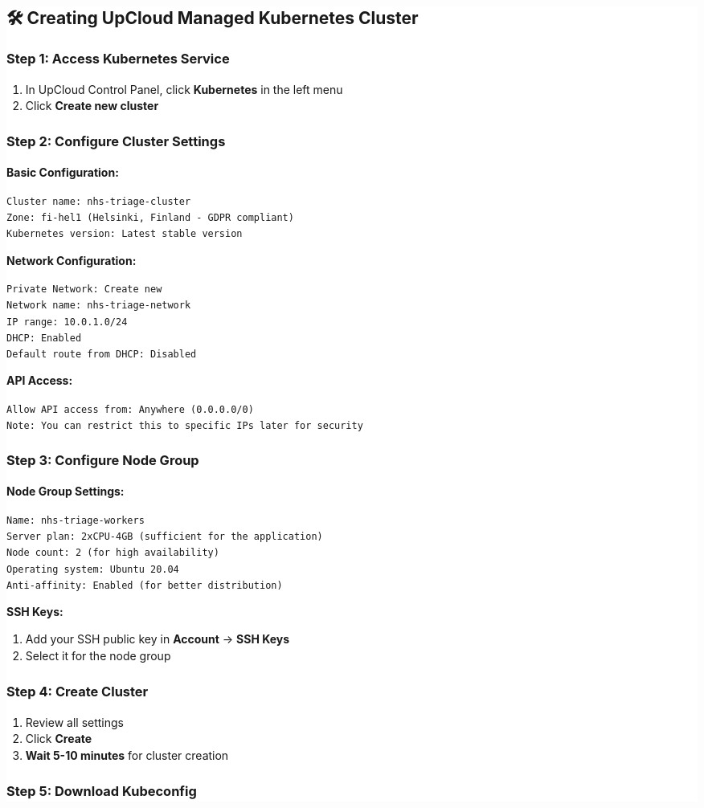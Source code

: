 
## 🛠️ Creating UpCloud Managed Kubernetes Cluster

### Step 1: Access Kubernetes Service

1. In UpCloud Control Panel, click **Kubernetes** in the left menu
2. Click **Create new cluster**

### Step 2: Configure Cluster Settings

**Basic Configuration:**
```
Cluster name: nhs-triage-cluster
Zone: fi-hel1 (Helsinki, Finland - GDPR compliant)
Kubernetes version: Latest stable version
```

**Network Configuration:**
```
Private Network: Create new
Network name: nhs-triage-network
IP range: 10.0.1.0/24
DHCP: Enabled
Default route from DHCP: Disabled
```

**API Access:**
```
Allow API access from: Anywhere (0.0.0.0/0)
Note: You can restrict this to specific IPs later for security
```

### Step 3: Configure Node Group

**Node Group Settings:**
```
Name: nhs-triage-workers
Server plan: 2xCPU-4GB (sufficient for the application)
Node count: 2 (for high availability)
Operating system: Ubuntu 20.04
Anti-affinity: Enabled (for better distribution)
```

**SSH Keys:**
1. Add your SSH public key in **Account** → **SSH Keys**
2. Select it for the node group

### Step 4: Create Cluster

1. Review all settings
2. Click **Create**
3. **Wait 5-10 minutes** for cluster creation

### Step 5: Download Kubeconfig
